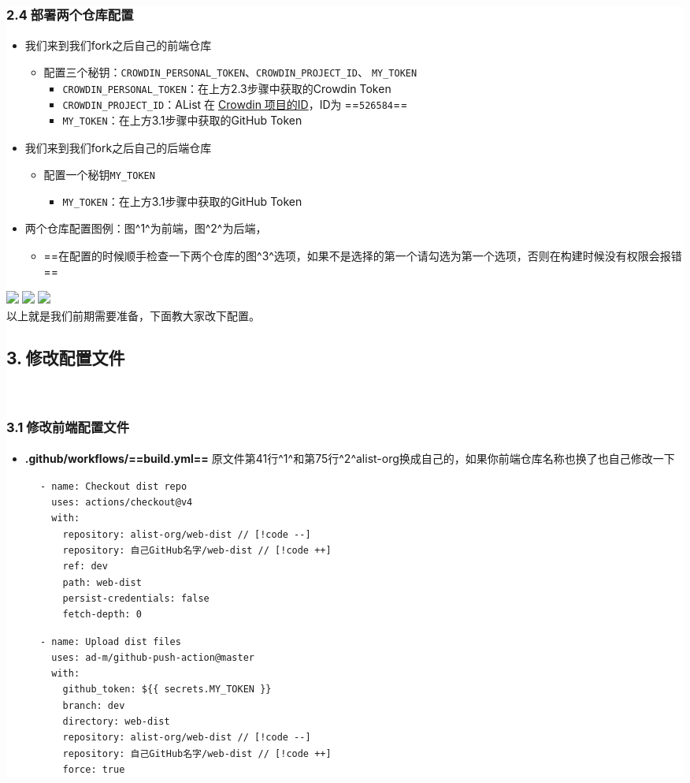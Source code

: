 

### **2.4 部署两个仓库配置**

- 我们来到我们fork之后自己的前端仓库
  - 配置三个秘钥：`CROWDIN_PERSONAL_TOKEN`、`CROWDIN_PROJECT_ID`、 `MY_TOKEN`
    - `CROWDIN_PERSONAL_TOKEN`：在上方2.3步骤中获取的Crowdin Token
    - `CROWDIN_PROJECT_ID`：AList 在 [Crowdin 项目的ID](https://crowdin.com/project/alist)，ID为 ==`526584`==
    - `MY_TOKEN`：在上方3.1步骤中获取的GitHub Token



- 我们来到我们fork之后自己的后端仓库

  - 配置一个秘钥`MY_TOKEN`

    - `MY_TOKEN`：在上方3.1步骤中获取的GitHub Token

    

- 两个仓库配置图例：图^1^为前端，图^2^为后端，

  - ==在配置的时候顺手检查一下两个仓库的图^3^选项，如果不是选择的第一个请勾选为第一个选项，否则在构建时候没有权限会报错==

<div class="image-preview">
<img src="/img/build/github/alist_web_settings.png" />
<img src="/img/build/github/alist_settings.png" />
<img src="/img/build/github/settings_general.png" />    
</div>
以上就是我们前期需要准备，下面教大家改下配置。

<br/>



## **3. 修改配置文件**

<br/>



### **3.1 修改前端配置文件**

- **.github/workflows/==build.yml==** 原文件第41行^1^和第75行^2^alist-org换成自己的，如果你前端仓库名称也换了也自己修改一下

```yml{4-5}
      - name: Checkout dist repo
        uses: actions/checkout@v4
        with:
          repository: alist-org/web-dist // [!code --]
          repository: 自己GitHub名字/web-dist // [!code ++]
          ref: dev
          path: web-dist
          persist-credentials: false
          fetch-depth: 0
```

```yml{7-8}
      - name: Upload dist files
        uses: ad-m/github-push-action@master
        with:
          github_token: ${{ secrets.MY_TOKEN }}
          branch: dev
          directory: web-dist
          repository: alist-org/web-dist // [!code --]
          repository: 自己GitHub名字/web-dist // [!code ++]
          force: true
```
